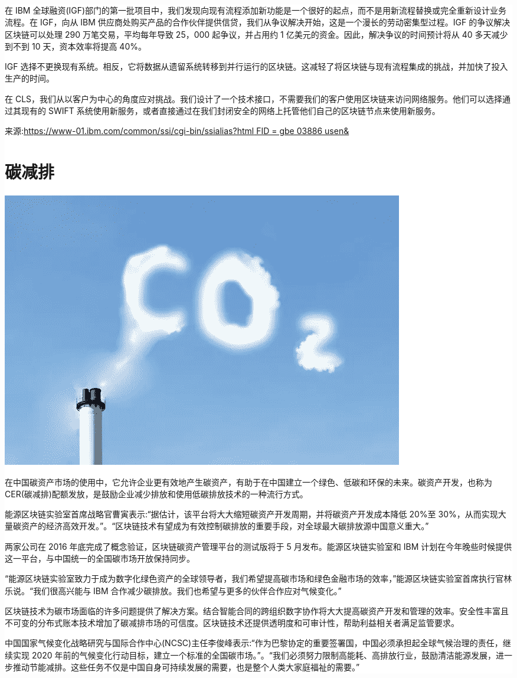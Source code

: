 在 IBM 全球融资(IGF)部门的第一批项目中，我们发现向现有流程添加新功能是一个很好的起点，而不是用新流程替换或完全重新设计业务流程。在 IGF，向从 IBM 供应商处购买产品的合作伙伴提供信贷，我们从争议解决开始，这是一个漫长的劳动密集型过程。IGF 的争议解决区块链可以处理 290 万笔交易，平均每年导致 25，000 起争议，并占用约 1 亿美元的资金。因此，解决争议的时间预计将从 40 多天减少到不到 10 天，资本效率将提高 40%。

IGF 选择不更换现有系统。相反，它将数据从遗留系统转移到并行运行的区块链。这减轻了将区块链与现有流程集成的挑战，并加快了投入生产的时间。

在 CLS，我们从以客户为中心的角度应对挑战。我们设计了一个技术接口，不需要我们的客户使用区块链来访问网络服务。他们可以选择通过其现有的 SWIFT 系统使用新服务，或者直接通过在我们封闭安全的网络上托管他们自己的区块链节点来使用新服务。

来源:[https://www-01.ibm.com/common/ssi/cgi-bin/ssialias?html FID = gbe 03886 usen&](https://www-01.ibm.com/common/ssi/cgi-bin/ssialias?htmlfid=GBE03886USEN&)

# 碳减排

![](img/9d444c1d894e9728fca1797fa427b3f3.png)

在中国碳资产市场的使用中，它允许企业更有效地产生碳资产，有助于在中国建立一个绿色、低碳和环保的未来。碳资产开发，也称为 CER(碳减排)配额发放，是鼓励企业减少排放和使用低碳排放技术的一种流行方式。

能源区块链实验室首席战略官曹寅表示:“据估计，该平台将大大缩短碳资产开发周期，并将碳资产开发成本降低 20%至 30%，从而实现大量碳资产的经济高效开发。”。“区块链技术有望成为有效控制碳排放的重要手段，对全球最大碳排放源中国意义重大。”

两家公司在 2016 年底完成了概念验证，区块链碳资产管理平台的测试版将于 5 月发布。能源区块链实验室和 IBM 计划在今年晚些时候提供这一平台，与中国统一的全国碳市场开放保持同步。

“能源区块链实验室致力于成为数字化绿色资产的全球领导者，我们希望提高碳市场和绿色金融市场的效率，”能源区块链实验室首席执行官林乐说。“我们很高兴能与 IBM 合作减少碳排放。我们也希望与更多的伙伴合作应对气候变化。”

区块链技术为碳市场面临的许多问题提供了解决方案。结合智能合同的跨组织数字协作将大大提高碳资产开发和管理的效率。安全性丰富且不可变的分布式账本技术增加了碳减排市场的可信度。区块链技术还提供透明度和可审计性，帮助利益相关者满足监管要求。

中国国家气候变化战略研究与国际合作中心(NCSC)主任李俊峰表示:“作为巴黎协定的重要签署国，中国必须承担起全球气候治理的责任，继续实现 2020 年前的气候变化行动目标，建立一个标准的全国碳市场。”。“我们必须努力限制高能耗、高排放行业，鼓励清洁能源发展，进一步推动节能减排。这些任务不仅是中国自身可持续发展的需要，也是整个人类大家庭福祉的需要。”
